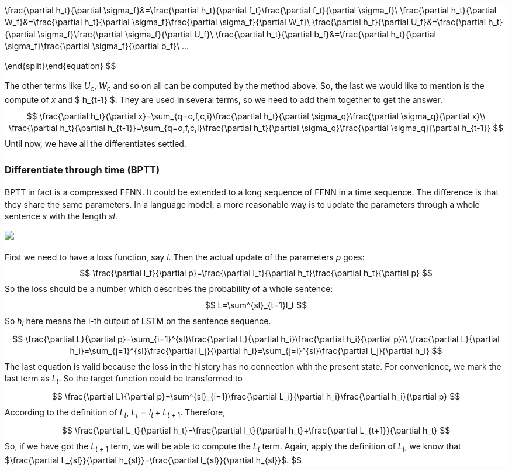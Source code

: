 \frac{\partial h_t}{\partial \sigma_f}&=\frac{\partial h_t}{\partial f_t}\frac{\partial f_t}{\partial \sigma_f}\\
\frac{\partial h_t}{\partial W_f}&=\frac{\partial h_t}{\partial \sigma_f}\frac{\partial \sigma_f}{\partial W_f}\\
\frac{\partial h_t}{\partial U_f}&=\frac{\partial h_t}{\partial \sigma_f}\frac{\partial \sigma_f}{\partial U_f}\\
\frac{\partial h_t}{\partial b_f}&=\frac{\partial h_t}{\partial \sigma_f}\frac{\partial \sigma_f}{\partial b_f}\\
...

\end{split}\end{equation}
$$

The other terms like $U_c$, $W_c$ and so on all can be computed by the method above. So, the last we would like to mention is the compute of $x$ and $ h_{t-1} $. They are used in several terms, so we need to add them together to get the answer.
$$
\frac{\partial h_t}{\partial x}=\sum_{q=o,f,c,i}\frac{\partial h_t}{\partial \sigma_q}\frac{\partial \sigma_q}{\partial x}\\
\frac{\partial h_t}{\partial h_{t-1}}=\sum_{q=o,f,c,i}\frac{\partial h_t}{\partial \sigma_q}\frac{\partial \sigma_q}{\partial h_{t-1}}
$$
Until now, we have all the differentiates settled.

### Differentiate through time (BPTT)

BPTT in fact is a compressed FFNN. It could be extended to a long sequence of FFNN in a time sequence. The difference is that they share the same parameters. In a language model, a more reasonable way is to update the parameters through a whole sentence $s$ with the length $sl$. 

<div>
    <img src="figs/bptt.png">
</div>

First we need to have a loss function, say $l$. Then the actual update of the parameters  $p$ goes:
$$
\frac{\partial l_t}{\partial p}=\frac{\partial l_t}{\partial h_t}\frac{\partial h_t}{\partial p}
$$
 So the loss should be a number which describes the probability of a whole sentence:
$$
L=\sum^{sl}_{t=1}l_t
$$
So $h_i$ here means the i-th output of LSTM on the sentence sequence. 
$$
\frac{\partial L}{\partial p}=\sum_{i=1}^{sl}\frac{\partial L}{\partial h_i}\frac{\partial h_i}{\partial p}\\
\frac{\partial L}{\partial h_i}=\sum_{j=1}^{sl}\frac{\partial l_j}{\partial h_i}=\sum_{j=i}^{sl}\frac{\partial l_j}{\partial h_i}
$$
The last equation is valid because the loss in the history has no connection with the present state. For convenience, we mark the last term as $L_t​$. So the target function could be transformed to
$$
\frac{\partial L}{\partial p}=\sum^{sl}_{i=1}\frac{\partial L_i}{\partial h_i}\frac{\partial h_i}{\partial p}
$$
According to the definition of $L_t​$, $L_t=l_t+L_{t+1}​$. Therefore,
$$
\frac{\partial L_t}{\partial h_t}=\frac{\partial l_t}{\partial h_t}+\frac{\partial L_{t+1}}{\partial h_t}
$$
So, if we have got the $L_{t+1}$ term, we will be able to compute the $L_t$ term. Again, apply the definition of $L_t$, we know that $\frac{\partial L_{sl}}{\partial h_{sl}}=\frac{\partial l_{sl}}{\partial h_{sl}}$. 
$$